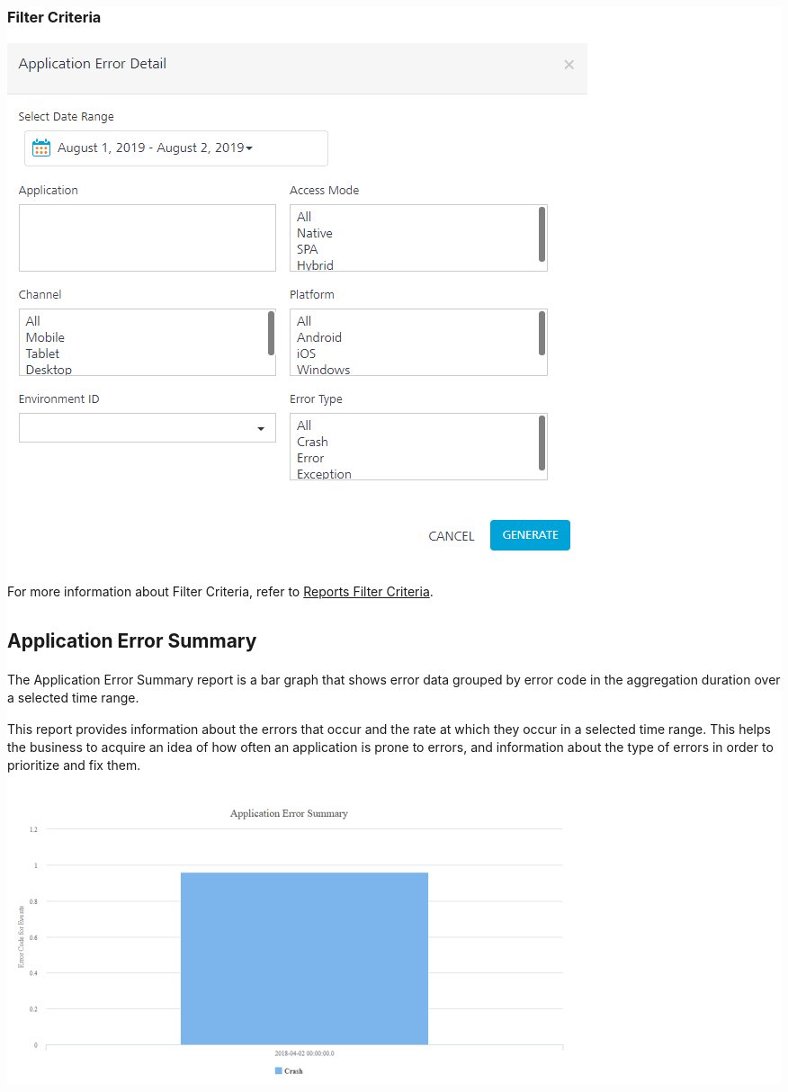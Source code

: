 ### Filter Criteria

![](../Resources/Images/Filter_Criteria/AppError_FilterCriteria.PNG)

For more information about Filter Criteria, refer to [Reports Filter Criteria](Reports_Filter_Criteria.html).

Application Error Summary
-------------------------

The Application Error Summary report is a bar graph that shows error data grouped by error code in the aggregation duration over a selected time range.

This report provides information about the errors that occur and the rate at which they occur in a selected time range. This helps the business to acquire an idea of how often an application is prone to errors, and information about the type of errors in order to prioritize and fix them.

![](../Resources/Images/Standard_Reports/Application_Error_Summary_639x325.png)
